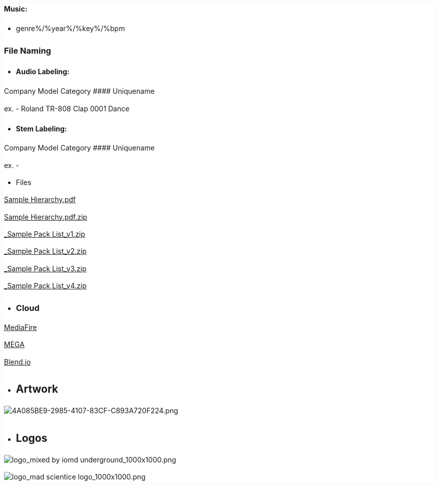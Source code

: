 #### Music:

- genre%/%year%/%key%/%bpm

### File Naming

- #### Audio Labeling:

Company Model Category #### Uniquename

ex. - Roland TR-808 Clap 0001 Dance

- #### Stem Labeling:

Company Model Category #### Uniquename

ex. -

+ Files

[Sample Hierarchy.pdf](https://res.craft.do/user/full/45d8f4f3-8602-cfd8-b786-20f819e6b62e/doc/55D570B4-36B8-4675-B512-093698076090/E76E8D10-ECC0-4918-A93E-18F2FEA862DB_2/Sample%20Hierarchy.pdf)

[Sample Hierarchy.pdf.zip](https://res.craft.do/user/full/45d8f4f3-8602-cfd8-b786-20f819e6b62e/doc/55D570B4-36B8-4675-B512-093698076090/6E5A95EA-F2D5-41B1-B1D3-BE76383A5D93_2/Sample%20Hierarchy.pdf.zip)

[_Sample Pack List_v1.zip](https://res.craft.do/user/full/45d8f4f3-8602-cfd8-b786-20f819e6b62e/doc/55D570B4-36B8-4675-B512-093698076090/DDE440FC-D9A2-4132-B25B-02A4FA707957_2/_Sample%20Pack%20List_v1.zip)

[_Sample Pack List_v2.zip](https://res.craft.do/user/full/45d8f4f3-8602-cfd8-b786-20f819e6b62e/doc/55D570B4-36B8-4675-B512-093698076090/D9BB6D41-A00E-457A-A416-3791D75050BB_2/_Sample%20Pack%20List_v2.zip)

[_Sample Pack List_v3.zip](https://res.craft.do/user/full/45d8f4f3-8602-cfd8-b786-20f819e6b62e/doc/55D570B4-36B8-4675-B512-093698076090/67B7F9DA-99AA-4EFB-9A7E-12DF0BB69FD0_2/_Sample%20Pack%20List_v3.zip)

[_Sample Pack List_v4.zip](https://res.craft.do/user/full/45d8f4f3-8602-cfd8-b786-20f819e6b62e/doc/55D570B4-36B8-4675-B512-093698076090/B1150BB8-E94C-4AE7-AD82-F9D5CC670BF8_2/_Sample%20Pack%20List_v4.zip)

+ ### Cloud
[MediaFire](https://app.mediafire.com/myfiles)

[MEGA](https://mega.nz/fm/QQ9kDS7b)

[Blend.io](https://blend.io/iomd2020)

+ ## Artwork

![4A085BE9-2985-4107-83CF-C893A720F224.png](https://res.craft.do/user/full/45d8f4f3-8602-cfd8-b786-20f819e6b62e/doc/DEB5CEBC-6A1A-46D1-8412-41FF30669C85/6391F4AC-2AF2-49EF-AC50-70B812AB8E50_2/4A085BE9-2985-4107-83CF-C893A720F224.png)

   + ## Logos

![logo_mixed by iomd underground_1000x1000.png](https://res.craft.do/user/full/45d8f4f3-8602-cfd8-b786-20f819e6b62e/doc/DEB5CEBC-6A1A-46D1-8412-41FF30669C85/2E008E7E-AD8B-47AB-AB76-DEFA27E36D62_2/logo_mixed%20by%20iomd%20underground_1000x1000.png)

![logo_mad scientice logo_1000x1000.png](https://res.craft.do/user/full/45d8f4f3-8602-cfd8-b786-20f819e6b62e/doc/DEB5CEBC-6A1A-46D1-8412-41FF30669C85/459A9093-8513-4A0B-974A-6F222856D861_2/logo_mad%20scientice%20logo_1000x1000.png)
